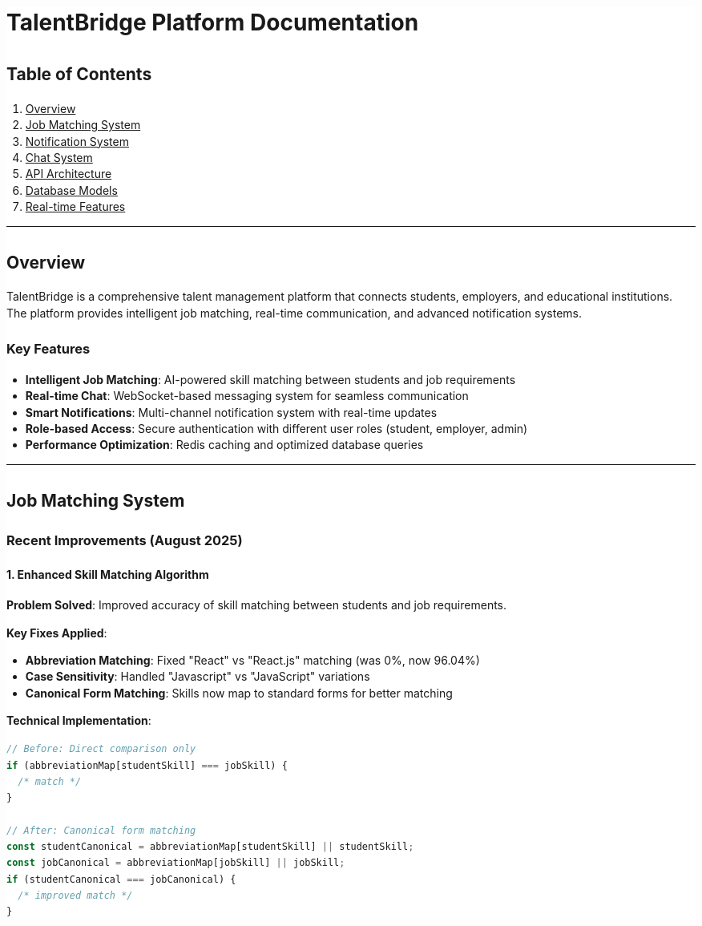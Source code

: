 # TalentBridge Platform Documentation

## Table of Contents

1. [Overview](#overview)
2. [Job Matching System](#job-matching-system)
3. [Notification System](#notification-system)
4. [Chat System](#chat-system)
5. [API Architecture](#api-architecture)
6. [Database Models](#database-models)
7. [Real-time Features](#real-time-features)

---

## Overview

TalentBridge is a comprehensive talent management platform that connects students, employers, and educational institutions. The platform provides intelligent job matching, real-time communication, and advanced notification systems.

### Key Features

- **Intelligent Job Matching**: AI-powered skill matching between students and job requirements
- **Real-time Chat**: WebSocket-based messaging system for seamless communication
- **Smart Notifications**: Multi-channel notification system with real-time updates
- **Role-based Access**: Secure authentication with different user roles (student, employer, admin)
- **Performance Optimization**: Redis caching and optimized database queries

---

## Job Matching System

### Recent Improvements (August 2025)

#### 1. Enhanced Skill Matching Algorithm

**Problem Solved**: Improved accuracy of skill matching between students and job requirements.

**Key Fixes Applied**:

- **Abbreviation Matching**: Fixed "React" vs "React.js" matching (was 0%, now 96.04%)
- **Case Sensitivity**: Handled "Javascript" vs "JavaScript" variations
- **Canonical Form Matching**: Skills now map to standard forms for better matching

**Technical Implementation**:

```javascript
// Before: Direct comparison only
if (abbreviationMap[studentSkill] === jobSkill) {
  /* match */
}

// After: Canonical form matching
const studentCanonical = abbreviationMap[studentSkill] || studentSkill;
const jobCanonical = abbreviationMap[jobSkill] || jobSkill;
if (studentCanonical === jobCanonical) {
  /* improved match */
}
```
